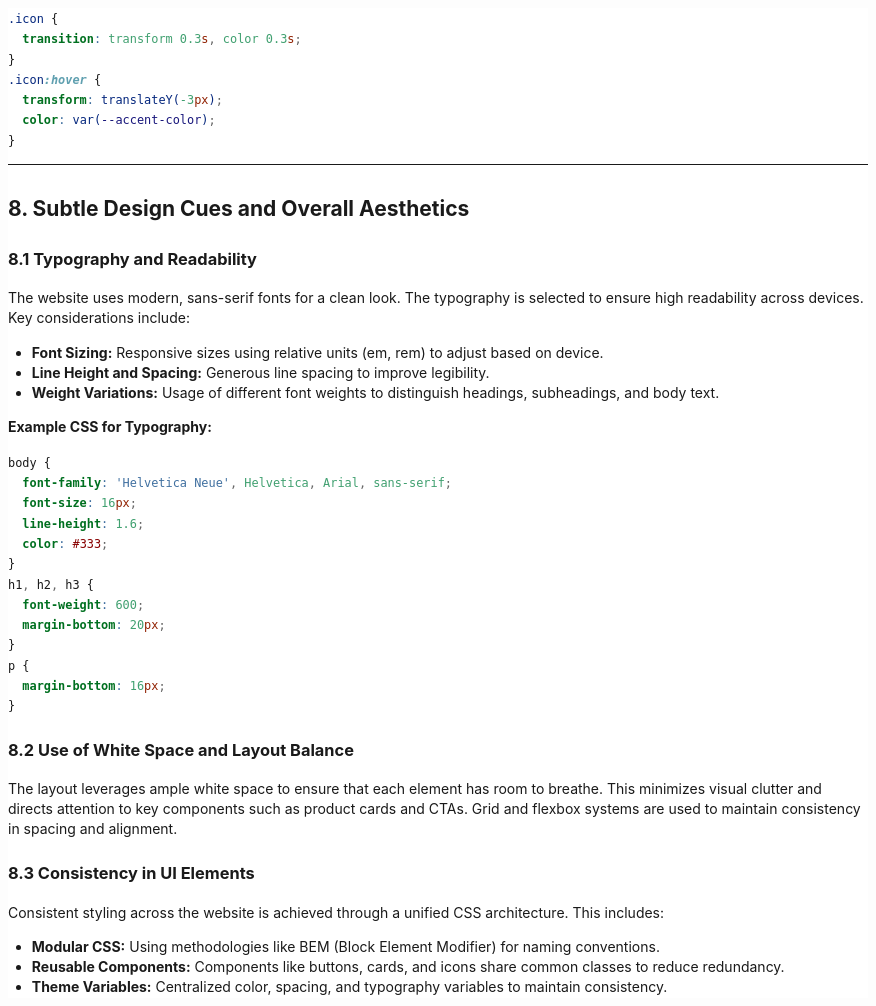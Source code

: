 ```css
.icon {
  transition: transform 0.3s, color 0.3s;
}
.icon:hover {
  transform: translateY(-3px);
  color: var(--accent-color);
}
```

---

## 8. Subtle Design Cues and Overall Aesthetics

### 8.1 Typography and Readability
The website uses modern, sans-serif fonts for a clean look. The typography is selected to ensure high readability across devices. Key considerations include:
- **Font Sizing:** Responsive sizes using relative units (em, rem) to adjust based on device.
- **Line Height and Spacing:** Generous line spacing to improve legibility.
- **Weight Variations:** Usage of different font weights to distinguish headings, subheadings, and body text.

**Example CSS for Typography:**
```css
body {
  font-family: 'Helvetica Neue', Helvetica, Arial, sans-serif;
  font-size: 16px;
  line-height: 1.6;
  color: #333;
}
h1, h2, h3 {
  font-weight: 600;
  margin-bottom: 20px;
}
p {
  margin-bottom: 16px;
}
```

### 8.2 Use of White Space and Layout Balance
The layout leverages ample white space to ensure that each element has room to breathe. This minimizes visual clutter and directs attention to key components such as product cards and CTAs. Grid and flexbox systems are used to maintain consistency in spacing and alignment.

### 8.3 Consistency in UI Elements
Consistent styling across the website is achieved through a unified CSS architecture. This includes:
- **Modular CSS:** Using methodologies like BEM (Block Element Modifier) for naming conventions.
- **Reusable Components:** Components like buttons, cards, and icons share common classes to reduce redundancy.
- **Theme Variables:** Centralized color, spacing, and typography variables to maintain consistency.
